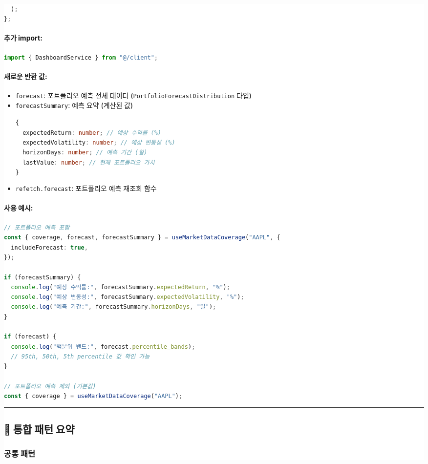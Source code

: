 ```typescript
  );
};
```

#### 추가 import:

```typescript
import { DashboardService } from "@/client";
```

#### 새로운 반환 값:

- `forecast`: 포트폴리오 예측 전체 데이터 (`PortfolioForecastDistribution` 타입)
- `forecastSummary`: 예측 요약 (계산된 값)
  ```typescript
  {
    expectedReturn: number; // 예상 수익률 (%)
    expectedVolatility: number; // 예상 변동성 (%)
    horizonDays: number; // 예측 기간 (일)
    lastValue: number; // 현재 포트폴리오 가치
  }
  ```
- `refetch.forecast`: 포트폴리오 예측 재조회 함수

#### 사용 예시:

```typescript
// 포트폴리오 예측 포함
const { coverage, forecast, forecastSummary } = useMarketDataCoverage("AAPL", {
  includeForecast: true,
});

if (forecastSummary) {
  console.log("예상 수익률:", forecastSummary.expectedReturn, "%");
  console.log("예상 변동성:", forecastSummary.expectedVolatility, "%");
  console.log("예측 기간:", forecastSummary.horizonDays, "일");
}

if (forecast) {
  console.log("백분위 밴드:", forecast.percentile_bands);
  // 95th, 50th, 5th percentile 값 확인 가능
}

// 포트폴리오 예측 제외 (기본값)
const { coverage } = useMarketDataCoverage("AAPL");
```

---

## 🎯 통합 패턴 요약

### 공통 패턴
